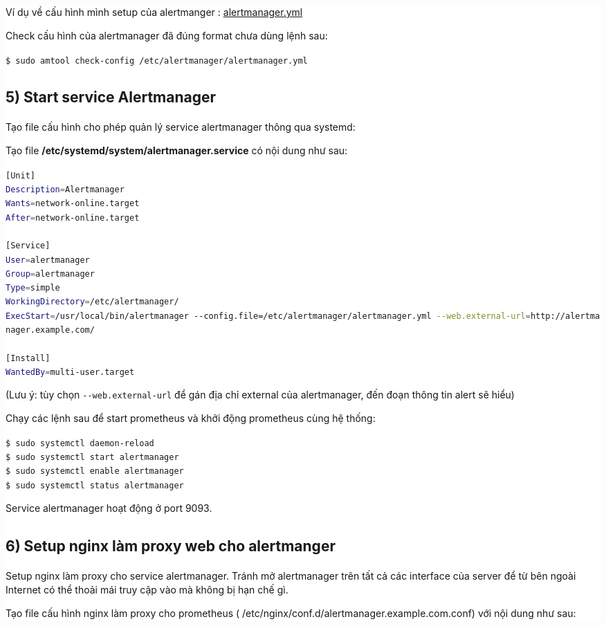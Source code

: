 
 Ví dụ về cấu hình mình setup của alertmanger : [alertmanager.yml](./templates/alertmanager.yml)

Check cấu hình của alertmanager đã đúng format chưa dùng lệnh sau:

```bash
$ sudo amtool check-config /etc/alertmanager/alertmanager.yml
```

<a name = "5"></a>

## 5) Start service Alertmanager

Tạo file cấu hình cho phép quản lý service alertmanager thông qua systemd: 

Tạo file **/etc/systemd/system/alertmanager.service** có nội dung như sau:

```bash
[Unit]
Description=Alertmanager
Wants=network-online.target
After=network-online.target
 
[Service]
User=alertmanager
Group=alertmanager
Type=simple
WorkingDirectory=/etc/alertmanager/
ExecStart=/usr/local/bin/alertmanager --config.file=/etc/alertmanager/alertmanager.yml --web.external-url=http://alertmanager.example.com/
 
[Install]
WantedBy=multi-user.target
```

(Lưu ý: tùy chọn `--web.external-url` để gán địa chỉ external của alertmanager, đến đoạn thông tin alert sẽ hiểu)

Chạy các lệnh sau để start prometheus và khởi động prometheus cùng hệ thống:

```bash
$ sudo systemctl daemon-reload
$ sudo systemctl start alertmanager
$ sudo systemctl enable alertmanager
$ sudo systemctl status alertmanager
```

 Service alertmanager hoạt động ở port 9093.

<a name = "6"></a>

## 6) Setup nginx làm proxy web cho alertmanger

Setup nginx làm proxy cho service alertmanager. Tránh mở alertmanager trên tất cả các interface của server để từ bên ngoài Internet có thể thoải mái truy cập vào mà không bị hạn chế gì. 

Tạo file cấu hình nginx làm proxy cho prometheus ( /etc/nginx/conf.d/alertmanager.example.com.conf) với nội dung như sau: 
